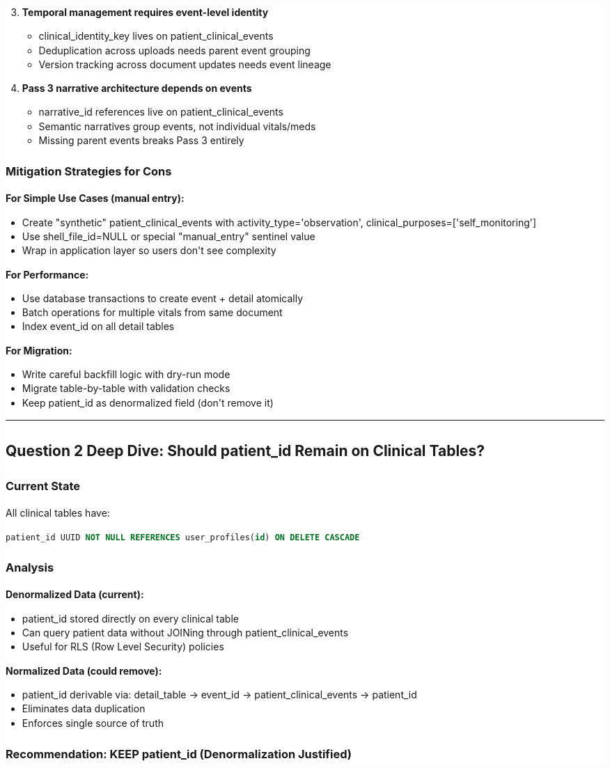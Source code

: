 3. **Temporal management requires event-level identity**
   - clinical_identity_key lives on patient_clinical_events
   - Deduplication across uploads needs parent event grouping
   - Version tracking across document updates needs event lineage

4. **Pass 3 narrative architecture depends on events**
   - narrative_id references live on patient_clinical_events
   - Semantic narratives group events, not individual vitals/meds
   - Missing parent events breaks Pass 3 entirely

### Mitigation Strategies for Cons

**For Simple Use Cases (manual entry):**
- Create "synthetic" patient_clinical_events with activity_type='observation', clinical_purposes=['self_monitoring']
- Use shell_file_id=NULL or special "manual_entry" sentinel value
- Wrap in application layer so users don't see complexity

**For Performance:**
- Use database transactions to create event + detail atomically
- Batch operations for multiple vitals from same document
- Index event_id on all detail tables

**For Migration:**
- Write careful backfill logic with dry-run mode
- Migrate table-by-table with validation checks
- Keep patient_id as denormalized field (don't remove it)

---

## Question 2 Deep Dive: Should patient_id Remain on Clinical Tables?

### Current State
All clinical tables have:
```sql
patient_id UUID NOT NULL REFERENCES user_profiles(id) ON DELETE CASCADE
```

### Analysis

**Denormalized Data (current):**
- patient_id stored directly on every clinical table
- Can query patient data without JOINing through patient_clinical_events
- Useful for RLS (Row Level Security) policies

**Normalized Data (could remove):**
- patient_id derivable via: detail_table → event_id → patient_clinical_events → patient_id
- Eliminates data duplication
- Enforces single source of truth

### Recommendation: KEEP patient_id (Denormalization Justified)
